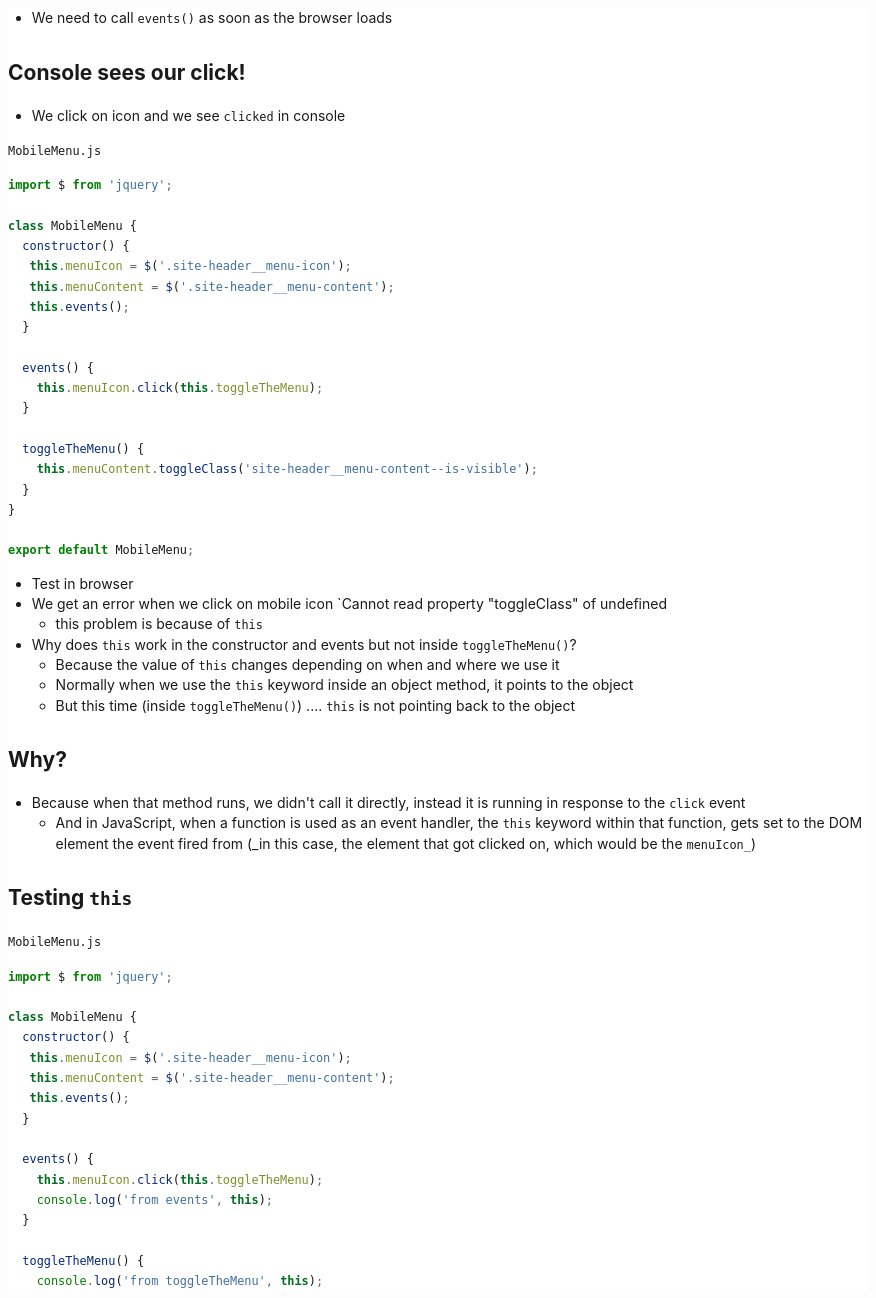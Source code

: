 * We need to call `events()` as soon as the browser loads

## Console sees our click!
* We click on icon and we see `clicked` in console

`MobileMenu.js`

```js
import $ from 'jquery';

class MobileMenu {
  constructor() {
   this.menuIcon = $('.site-header__menu-icon');
   this.menuContent = $('.site-header__menu-content');
   this.events();
  }

  events() {
    this.menuIcon.click(this.toggleTheMenu);
  }

  toggleTheMenu() {
    this.menuContent.toggleClass('site-header__menu-content--is-visible');
  }
}

export default MobileMenu;
```

* Test in browser
* We get an error when we click on mobile icon `Cannot read property "toggleClass" of undefined
    - this problem is because of `this`
* Why does `this` work in the constructor and events but not inside `toggleTheMenu()`?
    - Because the value of `this` changes depending on when and where we use it
    - Normally when we use the `this` keyword inside an object method, it points to the object
    - But this time (inside `toggleTheMenu()`) .... `this` is not pointing back to the object

## Why?
* Because when that method runs, we didn't call it directly, instead it is running in response to the `click` event
  - And in JavaScript, when a function is used as an event handler, the `this` keyword within that function, gets set to the DOM element the event fired from (_in this case, the element that got clicked on, which would be the `menuIcon_`)

## Testing `this`
`MobileMenu.js`

```js
import $ from 'jquery';

class MobileMenu {
  constructor() {
   this.menuIcon = $('.site-header__menu-icon');
   this.menuContent = $('.site-header__menu-content');
   this.events();
  }

  events() {
    this.menuIcon.click(this.toggleTheMenu);
    console.log('from events', this);
  }

  toggleTheMenu() {
    console.log('from toggleTheMenu', this);
```